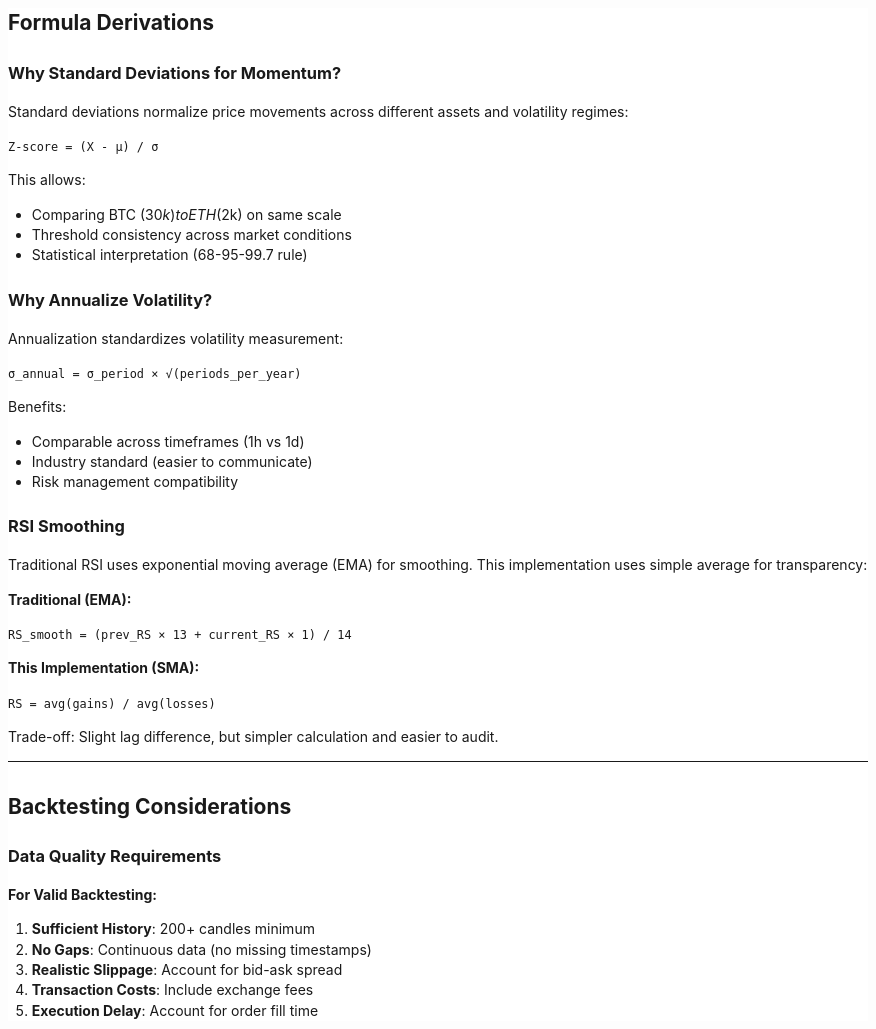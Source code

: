
## Formula Derivations

### Why Standard Deviations for Momentum?

Standard deviations normalize price movements across different assets and volatility regimes:

```
Z-score = (X - μ) / σ
```

This allows:
- Comparing BTC ($30k) to ETH ($2k) on same scale
- Threshold consistency across market conditions
- Statistical interpretation (68-95-99.7 rule)

### Why Annualize Volatility?

Annualization standardizes volatility measurement:

```
σ_annual = σ_period × √(periods_per_year)
```

Benefits:
- Comparable across timeframes (1h vs 1d)
- Industry standard (easier to communicate)
- Risk management compatibility

### RSI Smoothing

Traditional RSI uses exponential moving average (EMA) for smoothing. This implementation uses simple average for transparency:

**Traditional (EMA):**
```
RS_smooth = (prev_RS × 13 + current_RS × 1) / 14
```

**This Implementation (SMA):**
```
RS = avg(gains) / avg(losses)
```

Trade-off: Slight lag difference, but simpler calculation and easier to audit.

---

## Backtesting Considerations

### Data Quality Requirements

**For Valid Backtesting:**
1. **Sufficient History**: 200+ candles minimum
2. **No Gaps**: Continuous data (no missing timestamps)
3. **Realistic Slippage**: Account for bid-ask spread
4. **Transaction Costs**: Include exchange fees
5. **Execution Delay**: Account for order fill time

